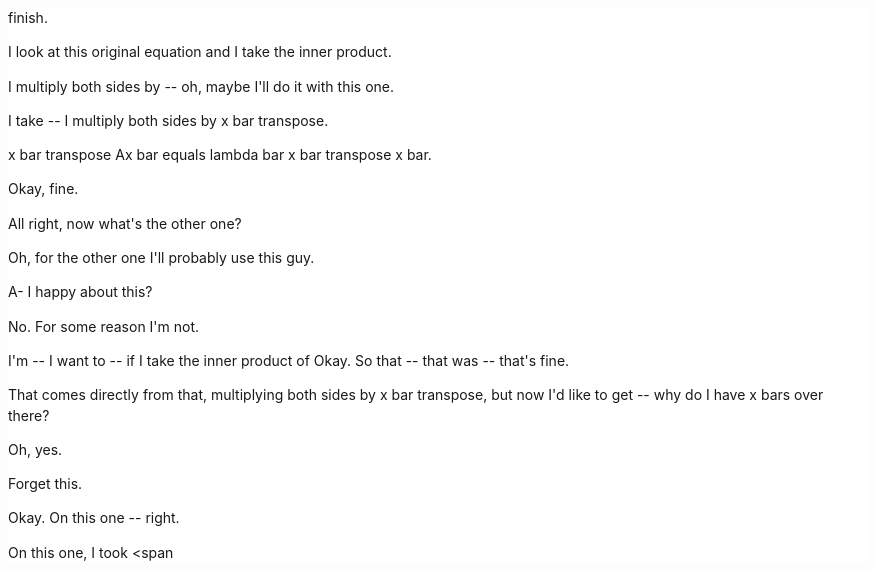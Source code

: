   <span m='756530'>finish.</span> </p><p><span m='757610'>I</span> <span
  m='757750'>look</span> <span m='758020'>at</span> <span m='758120'>this</span>
  <span m='758360'>original</span> <span m='758930'>equation</span> <span
  m='759870'>and</span> <span m='760230'>I</span> <span m='760340'>take</span>
  <span m='760730'>the</span> <span m='760850'>inner</span> <span
  m='761090'>product.</span> </p><p><span m='762460'>I</span> <span
  m='762600'>multiply</span> <span m='763070'>both</span> <span
  m='763360'>sides</span> <span m='763770'>by</span> <span m='764370'>--</span>
  <span m='765170'>oh,</span> <span m='765330'>maybe</span> <span
  m='765610'>I'll</span> <span m='765720'>do</span> <span m='765850'>it</span>
  <span m='766020'>with</span> <span m='766270'>this</span> <span
  m='766480'>one.</span> </p><p><span m='769260'>I</span> <span
  m='770020'>take</span> <span m='770990'>--</span> <span m='771540'>I</span>
  <span m='771680'>multiply</span> <span m='772170'>both</span> <span
  m='772480'>sides</span> <span m='772910'>by</span> <span m='773200'>x</span>
  <span m='773570'>bar</span> <span m='774000'>transpose.</span> </p><p><span
  m='775200'>x</span> <span m='775500'>bar</span> <span
  m='775750'>transpose</span> <span m='776400'>Ax</span> <span
  m='776840'>bar</span> <span m='777520'>equals</span> <span
  m='778190'>lambda</span> <span m='778670'>bar</span> <span m='779540'>x</span>
  <span m='779880'>bar</span> <span m='780240'>transpose</span> <span
  m='781550'>x</span> <span m='782200'>bar.</span> </p><p><span
  m='783620'>Okay,</span> <span m='784010'>fine.</span> </p><p><span
  m='788330'>All</span> <span m='789580'>right,</span> <span
  m='790470'>now</span> <span m='791310'>what's</span> <span
  m='791620'>the</span> <span m='791790'>other</span> <span
  m='791960'>one?</span> </p><p><span m='792170'>Oh,</span> <span
  m='792750'>for</span> <span m='793050'>the</span> <span
  m='793270'>other</span> <span m='793420'>one</span> <span
  m='793600'>I'll</span> <span m='793750'>probably</span> <span
  m='794250'>use</span> <span m='794700'>this</span> <span
  m='794910'>guy.</span> </p><p><span m='796880'>A-</span> <span
  m='797520'>I</span> <span m='797650'>happy</span> <span
  m='798020'>about</span> <span m='798350'>this?</span> </p><p><span
  m='800710'>No.</span> <span m='801080'>For</span> <span m='801260'>some</span>
  <span m='801480'>reason</span> <span m='801920'>I'm</span> <span
  m='802120'>not.</span> </p><p><span m='802910'>I'm</span> <span
  m='803320'>--</span> <span m='804280'>I</span> <span m='804450'>want</span>
  <span m='804730'>to</span> <span m='805760'>--</span> <span
  m='806830'>if</span> <span m='807120'>I</span> <span m='807200'>take</span>
  <span m='807510'>the</span> <span m='807640'>inner</span> <span
  m='807840'>product</span> <span m='808210'>of</span> <span
  m='844570'>Okay.</span> <span m='864690'>So</span> <span
  m='864910'>that</span> <span m='865160'>--</span> <span m='865210'>that</span>
  <span m='865510'>was</span> <span m='865980'>--</span> <span
  m='866030'>that's</span> <span m='866350'>fine.</span> </p><p><span
  m='866660'>That</span> <span m='866870'>comes</span> <span
  m='867170'>directly</span> <span m='867710'>from</span> <span
  m='867870'>that,</span> <span m='868350'>multiplying</span> <span
  m='868950'>both</span> <span m='869190'>sides</span> <span
  m='869510'>by</span> <span m='869700'>x</span> <span m='869990'>bar</span>
  <span m='870230'>transpose,</span> <span m='871140'>but</span> <span
  m='871610'>now</span> <span m='871790'>I'd</span> <span m='872000'>like</span>
  <span m='872360'>to</span> <span m='873040'>get</span> <span
  m='873820'>--</span> <span m='873860'>why</span> <span m='874160'>do</span>
  <span m='874300'>I</span> <span m='874400'>have</span> <span
  m='874620'>x</span> <span m='874920'>bars</span> <span m='875350'>over</span>
  <span m='875600'>there?</span> </p><p><span m='878320'>Oh,</span> <span
  m='879250'>yes.</span> </p><p><span m='880860'>Forget</span> <span
  m='881330'>this.</span> </p><p><span m='883200'>Okay.</span> <span
  m='883660'>On</span> <span m='883970'>this</span> <span m='884290'>one</span>
  <span m='884680'>--</span> <span m='884980'>right.</span> </p><p><span
  m='885820'>On</span> <span m='885990'>this</span> <span m='886300'>one,</span>
  <span m='886700'>I</span> <span m='886950'>took</span> <span